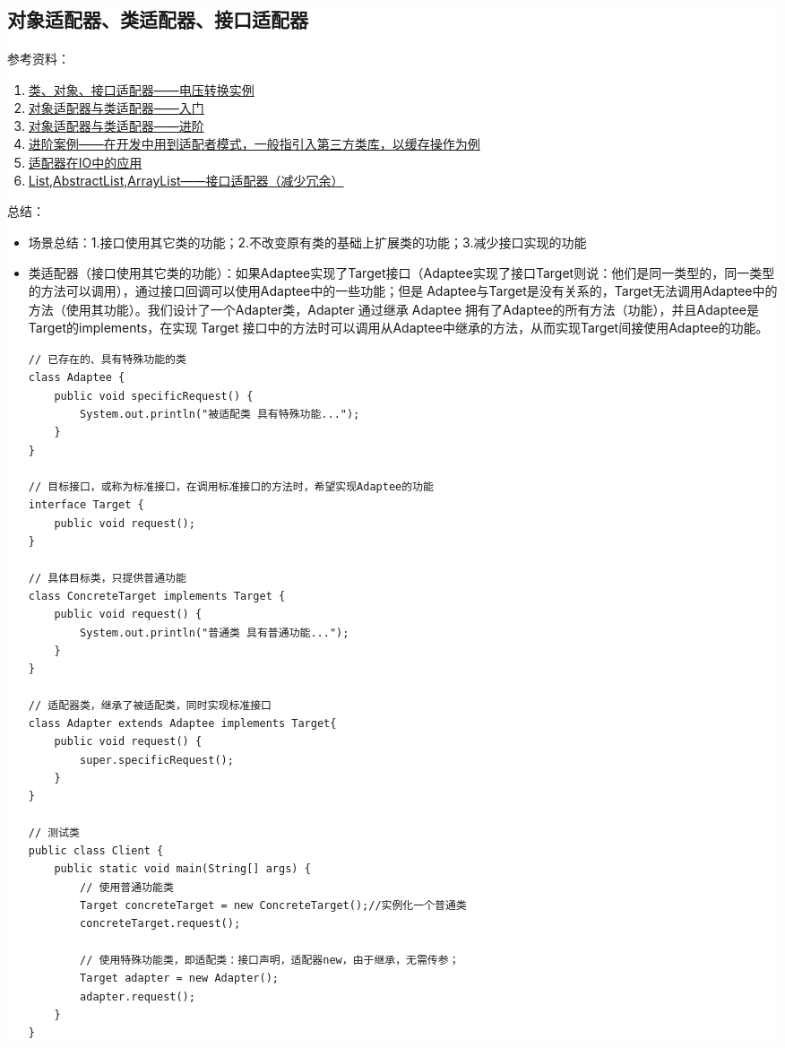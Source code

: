 ## 对象适配器、类适配器、接口适配器

参考资料：

1. [类、对象、接口适配器——电压转换实例](https://blog.csdn.net/qq_33036061/article/details/104195531)
2. [对象适配器与类适配器——入门](https://www.cnblogs.com/cunyy/archive/2012/08/18/2644946.html)
3. [对象适配器与类适配器——进阶](https://ai-exception.blog.csdn.net/article/details/79965027?utm_medium=distribute.pc_relevant.none-task-blog-2~default~BlogCommendFromMachineLearnPai2~default-1.base&depth_1-utm_source=distribute.pc_relevant.none-task-blog-2~default~BlogCommendFromMachineLearnPai2~default-1.base)
4. [进阶案例——在开发中用到适配者模式，一般指引入第三方类库，以缓存操作为例](https://www.cnblogs.com/LoveTomato/p/8360987.html)
5. [适配器在IO中的应用](https://blog.csdn.net/zt15732625878/article/details/82698777)
6. [List,AbstractList,ArrayList——接口适配器（减少冗余）](https://blog.csdn.net/CPrimer0/article/details/115336777)

总结：

- 场景总结：1.接口使用其它类的功能；2.不改变原有类的基础上扩展类的功能；3.减少接口实现的功能

- 类适配器（接口使用其它类的功能）：如果Adaptee实现了Target接口（Adaptee实现了接口Target则说：他们是同一类型的，同一类型的方法可以调用），通过接口回调可以使用Adaptee中的一些功能；但是 Adaptee与Target是没有关系的，Target无法调用Adaptee中的方法（使用其功能）。我们设计了一个Adapter类，Adapter 通过继承 Adaptee 拥有了Adaptee的所有方法（功能），并且Adaptee是Target的implements，在实现 Target 接口中的方法时可以调用从Adaptee中继承的方法，从而实现Target间接使用Adaptee的功能。

  ```
  // 已存在的、具有特殊功能的类
  class Adaptee {
      public void specificRequest() {
          System.out.println("被适配类 具有特殊功能...");
      }
  }
  
  // 目标接口，或称为标准接口，在调用标准接口的方法时，希望实现Adaptee的功能
  interface Target {
      public void request();
  }
  
  // 具体目标类，只提供普通功能
  class ConcreteTarget implements Target {
      public void request() {
          System.out.println("普通类 具有普通功能...");
      }
  }
  
  // 适配器类，继承了被适配类，同时实现标准接口
  class Adapter extends Adaptee implements Target{
      public void request() {
          super.specificRequest();
      }
  }
  
  // 测试类
  public class Client {
      public static void main(String[] args) {
          // 使用普通功能类
          Target concreteTarget = new ConcreteTarget();//实例化一个普通类
          concreteTarget.request();
  
          // 使用特殊功能类，即适配类：接口声明，适配器new，由于继承，无需传参；
          Target adapter = new Adapter();
          adapter.request();
      }
  }
  
  ```
